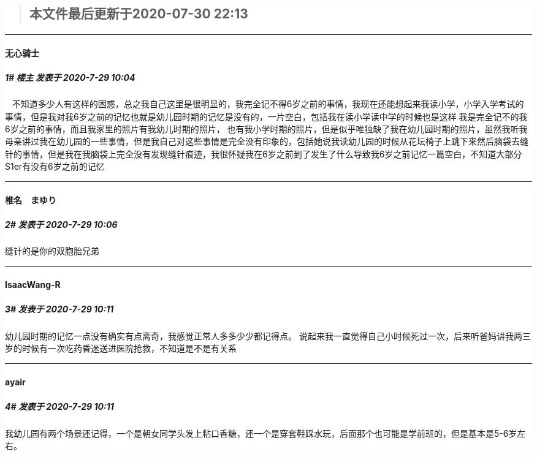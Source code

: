 > ## **本文件最后更新于2020-07-30 22:13** 



-----

####  无心骑士  
##### 1#       楼主       发表于 2020-7-29 10:04




   不知道多少人有这样的困惑，总之我自己这里是很明显的，我完全记不得6岁之前的事情，我现在还能想起来我读小学，小学入学考试的事情，但是我对我6岁之前的记忆也就是幼儿园时期的记忆是没有的，一片空白，包括我在读小学读中学的时候也是这样 我是完全记不的我6岁之前的事情，而且我家里的照片有我幼儿时期的照片， 也有我小学时期的照片，但是似乎唯独缺了我在幼儿园时期的照片，虽然我听我母亲讲过我在幼儿园的一些事情，但是我自己对这些事情是完全没有印象的，包括她说我读幼儿园的时候从花坛椅子上跳下来然后脑袋去缝针的事情，但是我在我脑袋上完全没有发现缝针痕迹，我很怀疑我在6岁之前到了发生了什么导致我6岁之前记忆一篇空白，不知道大部分S1er有没有6岁之前的记忆







-----

####  椎名　まゆり  
##### 2#       发表于 2020-7-29 10:06




缝针的是你的双胞胎兄弟







-----

####  IsaacWang-R  
##### 3#       发表于 2020-7-29 10:11




幼儿园时期的记忆一点没有确实有点离奇，我感觉正常人多多少少都记得点。
说起来我一直觉得自己小时候死过一次，后来听爸妈讲我两三岁的时候有一次吃药昏迷送进医院抢救，不知道是不是有关系







-----

####  ayair  
##### 4#       发表于 2020-7-29 10:11




我幼儿园有两个场景还记得，一个是朝女同学头发上粘口香糖，还一个是穿套鞋踩水玩，后面那个也可能是学前班的，但是基本是5-6岁左右。



